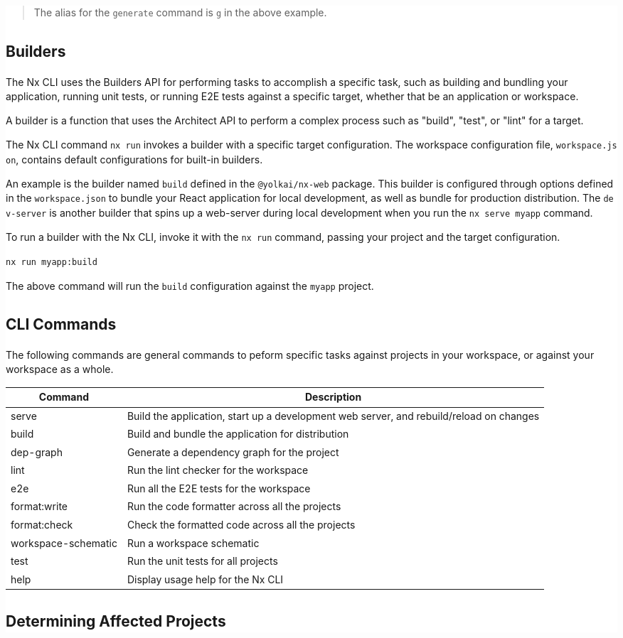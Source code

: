 > The alias for the `generate` command is `g` in the above example.

## Builders

The Nx CLI uses the Builders API for performing tasks to accomplish a specific task, such as building and bundling your application, running unit tests, or running E2E tests against a specific target, whether that be an application or workspace.

A builder is a function that uses the Architect API to perform a complex process such as "build", "test", or "lint" for a target.

The Nx CLI command `nx run` invokes a builder with a specific target configuration. The workspace configuration file, `workspace.json`, contains default configurations for built-in builders.

An example is the builder named `build` defined in the `@yolkai/nx-web` package. This builder is configured through options defined in the `workspace.json` to bundle your React application for local development, as well as bundle for production distribution. The `dev-server` is another builder that spins up a web-server during local development when you run the `nx serve myapp` command.

To run a builder with the Nx CLI, invoke it with the `nx run` command, passing your project and the target configuration.

```sh
nx run myapp:build
```

The above command will run the `build` configuration against the `myapp` project.

## CLI Commands

The following commands are general commands to peform specific tasks against projects in your workspace, or against your workspace as a whole.

| Command             | Description                                                                             |
| ------------------- | --------------------------------------------------------------------------------------- |
| serve               | Build the application, start up a development web server, and rebuild/reload on changes |
| build               | Build and bundle the application for distribution                                       |
| dep-graph           | Generate a dependency graph for the project                                             |
| lint                | Run the lint checker for the workspace                                                  |
| e2e                 | Run all the E2E tests for the workspace                                                 |
| format:write        | Run the code formatter across all the projects                                          |
| format:check        | Check the formatted code across all the projects                                        |
| workspace-schematic | Run a workspace schematic                                                               |
| test                | Run the unit tests for all projects                                                     |
| help                | Display usage help for the Nx CLI                                                       |

## Determining Affected Projects
